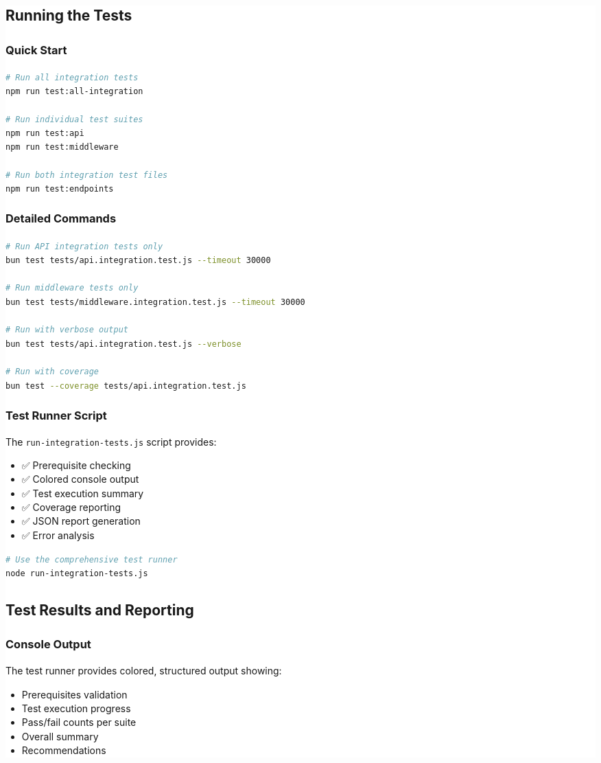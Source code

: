 ## Running the Tests

### Quick Start

```bash
# Run all integration tests
npm run test:all-integration

# Run individual test suites
npm run test:api
npm run test:middleware

# Run both integration test files
npm run test:endpoints
```

### Detailed Commands

```bash
# Run API integration tests only
bun test tests/api.integration.test.js --timeout 30000

# Run middleware tests only  
bun test tests/middleware.integration.test.js --timeout 30000

# Run with verbose output
bun test tests/api.integration.test.js --verbose

# Run with coverage
bun test --coverage tests/api.integration.test.js
```

### Test Runner Script

The `run-integration-tests.js` script provides:

- ✅ Prerequisite checking
- ✅ Colored console output
- ✅ Test execution summary
- ✅ Coverage reporting
- ✅ JSON report generation
- ✅ Error analysis

```bash
# Use the comprehensive test runner
node run-integration-tests.js
```

## Test Results and Reporting

### Console Output
The test runner provides colored, structured output showing:
- Prerequisites validation
- Test execution progress
- Pass/fail counts per suite
- Overall summary
- Recommendations

